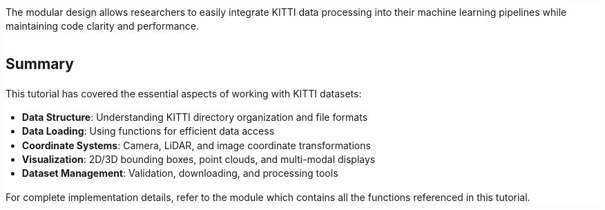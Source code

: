 The modular design allows researchers to easily integrate KITTI data processing into their machine learning pipelines while maintaining code clarity and performance.

## Summary

This tutorial has covered the essential aspects of working with KITTI datasets:

- **Data Structure**: Understanding KITTI directory organization and file formats
- **Data Loading**: Using <mcfile name="kitti.py" path="/Developer/DeepDataMiningLearning/scripts/kitti.py"></mcfile> functions for efficient data access
- **Coordinate Systems**: Camera, LiDAR, and image coordinate transformations
- **Visualization**: 2D/3D bounding boxes, point clouds, and multi-modal displays
- **Dataset Management**: Validation, downloading, and processing tools

For complete implementation details, refer to the <mcfile name="kitti.py" path="/Developer/DeepDataMiningLearning/scripts/kitti.py"></mcfile> module which contains all the functions referenced in this tutorial.
```